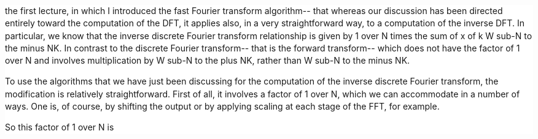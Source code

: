   <span m='923700'>the</span> <span m='923970'>first</span> <span m='924450'>lecture,</span>
  <span m='925140'>in</span> <span m='925260'>which</span> <span m='925470'>I</span>
  <span m='925890'>introduced</span> <span m='926370'>the</span> <span m='926460'>fast</span>
  <span m='926760'>Fourier</span> <span m='927060'>transform</span> <span m='927630'>algorithm--</span>
  <span m='928920'>that</span> <span m='929400'>whereas</span> <span m='930000'>our</span>
  <span m='930180'>discussion</span> <span m='930840'>has</span> <span m='931080'>been</span>
  <span m='931230'>directed</span> <span m='931710'>entirely</span> <span m='932730'>toward</span>
  <span m='933780'>the</span> <span m='933900'>computation</span> <span m='934980'>of</span>
  <span m='935190'>the</span> <span m='935280'>DFT,</span> <span m='936930'>it</span>
  <span m='937080'>applies</span> <span m='937740'>also,</span> <span m='938430'>in</span>
  <span m='938550'>a</span> <span m='938610'>very</span> <span m='938850'>straightforward</span>
  <span m='939630'>way,</span> <span m='940470'>to</span> <span m='940590'>a</span>
  <span m='940650'>computation</span> <span m='941700'>of</span> <span m='942480'>the</span>
  <span m='942660'>inverse</span> <span m='943140'>DFT.</span> <span m='945120'>In</span>
  <span m='945240'>particular,</span> <span m='946180'>we</span> <span m='946230'>know</span>
  <span m='946860'>that</span> <span m='947610'>the</span> <span m='947790'>inverse</span>
  <span m='948330'>discrete</span> <span m='948720'>Fourier</span> <span m='949110'>transform</span>
  <span m='949800'>relationship</span> <span m='951270'>is</span> <span m='951870'>given</span>
  <span m='952170'>by</span> <span m='952380'>1</span> <span m='952620'>over</span>
  <span m='952950'>N</span> <span m='953460'>times</span> <span m='953850'>the</span>
  <span m='953970'>sum</span> <span m='954420'>of</span> <span m='954510'>x</span>
  <span m='954750'>of</span> <span m='954870'>k</span> <span m='955185'>W</span> <span
  m='955500'>sub-N</span> <span m='955950'>to</span> <span m='956070'>the</span> <span
  m='956190'>minus</span> <span m='956610'>NK.</span> <span m='958200'>In</span> <span
  m='958320'>contrast</span> <span m='959490'>to</span> <span m='959640'>the</span>
  <span m='959730'>discrete</span> <span m='960150'>Fourier</span> <span m='960540'>transform--</span>
  <span m='962130'>that</span> <span m='962280'>is</span> <span m='962400'>the</span>
  <span m='962490'>forward</span> <span m='962910'>transform--</span> <span m='964240'>which</span>
  <span m='964560'>does</span> <span m='964770'>not</span> <span m='965010'>have</span>
  <span m='965220'>the</span> <span m='965340'>factor</span> <span m='965760'>of</span>
  <span m='965880'>1</span> <span m='966060'>over</span> <span m='966350'>N</span>
  <span m='967200'>and</span> <span m='967650'>involves</span> <span m='969840'>multiplication</span>
  <span m='970740'>by</span> <span m='970920'>W</span> <span m='971385'>sub-N</span>
  <span m='972100'>to</span> <span m='972210'>the</span> <span m='972300'>plus</span>
  <span m='972750'>NK,</span> <span m='973830'>rather</span> <span m='974080'>than</span>
  <span m='974310'>W</span> <span m='974670'>sub-N</span> <span m='975540'>to</span>
  <span m='975630'>the</span> <span m='975750'>minus</span> <span m='976170'>NK.</span>
  </p><p><span m='978630'>To</span> <span m='978780'>use</span> <span m='979470'>the</span>
  <span m='980970'>algorithms</span> <span m='982080'>that</span> <span m='982650'>we</span>
  <span m='982830'>have</span> <span m='983040'>just</span> <span m='983280'>been</span>
  <span m='983520'>discussing</span> <span m='985410'>for</span> <span m='985920'>the</span>
  <span m='986040'>computation</span> <span m='987090'>of</span> <span m='987690'>the</span>
  <span m='987840'>inverse</span> <span m='988470'>discrete</span> <span m='988890'>Fourier</span>
  <span m='989310'>transform,</span> <span m='990690'>the</span> <span m='990810'>modification</span>
  <span m='991800'>is</span> <span m='992160'>relatively</span> <span m='992700'>straightforward.</span>
  <span m='994150'>First</span> <span m='994350'>of</span> <span m='994470'>all,</span>
  <span m='994830'>it</span> <span m='994950'>involves</span> <span m='995400'>a</span>
  <span m='995460'>factor</span> <span m='995910'>of</span> <span m='996000'>1</span>
  <span m='996180'>over</span> <span m='996510'>N,</span> <span m='996930'>which</span>
  <span m='997260'>we</span> <span m='997380'>can</span> <span m='997530'>accommodate</span>
  <span m='998250'>in</span> <span m='998370'>a</span> <span m='998460'>number</span>
  <span m='998820'>of</span> <span m='998940'>ways.</span> <span m='1000420'>One</span>
  <span m='1000770'>is,</span> <span m='1001070'>of</span> <span m='1001160'>course,</span>
  <span m='1001490'>by</span> <span m='1001730'>shifting</span> <span m='1002930'>the</span>
  <span m='1003230'>output</span> <span m='1003920'>or</span> <span m='1004580'>by</span>
  <span m='1005210'>applying</span> <span m='1005720'>scaling</span> <span m='1006440'>at</span>
  <span m='1006590'>each</span> <span m='1006770'>stage</span> <span m='1007370'>of</span>
  <span m='1007520'>the</span> <span m='1007700'>FFT,</span> <span m='1008210'>for</span>
  <span m='1008390'>example.</span> </p><p><span m='1010190'>So</span> <span m='1011090'>this</span>
  <span m='1011690'>factor</span> <span m='1012080'>of</span> <span m='1012170'>1</span>
  <span m='1012340'>over</span> <span m='1012610'>N</span> <span m='1012860'>is</span>